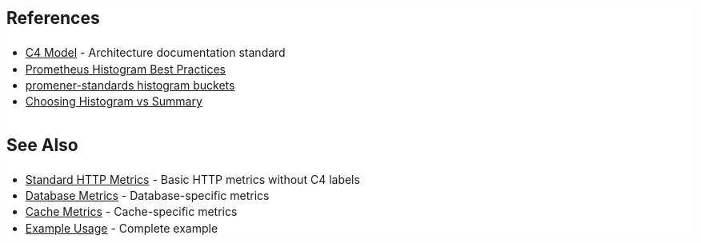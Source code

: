 ## References

- [C4 Model](https://c4model.com/) - Architecture documentation standard
- [Prometheus Histogram Best Practices](https://prometheus.io/docs/practices/histograms/)
- [promener-standards histogram buckets](../primitives/histogram/latency.cue)
- [Choosing Histogram vs Summary](histogram-vs-summary.md)

## See Also

- [Standard HTTP Metrics](../metrics/http/) - Basic HTTP metrics without C4 labels
- [Database Metrics](../metrics/database/) - Database-specific metrics
- [Cache Metrics](../metrics/cache/) - Cache-specific metrics
- [Example Usage](../examples/c4-latency-example.cue) - Complete example
